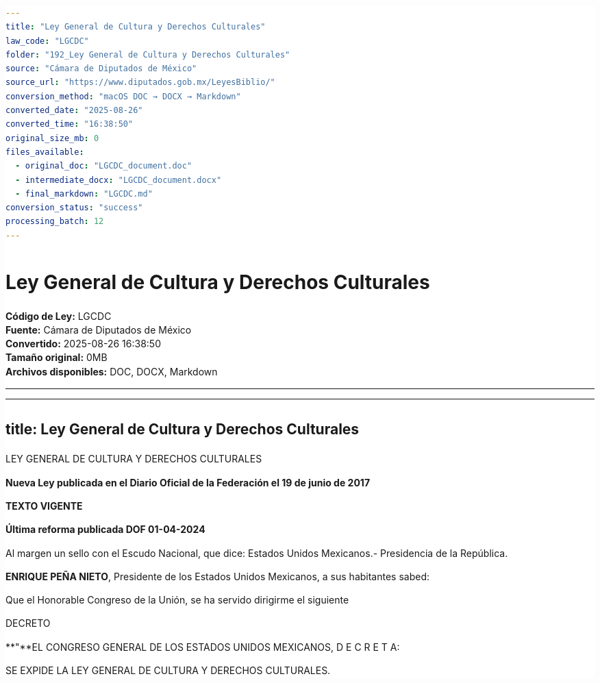 ```yaml
---
title: "Ley General de Cultura y Derechos Culturales"
law_code: "LGCDC"
folder: "192_Ley General de Cultura y Derechos Culturales"
source: "Cámara de Diputados de México"
source_url: "https://www.diputados.gob.mx/LeyesBiblio/"
conversion_method: "macOS DOC → DOCX → Markdown"
converted_date: "2025-08-26"
converted_time: "16:38:50"
original_size_mb: 0
files_available:
  - original_doc: "LGCDC_document.doc"
  - intermediate_docx: "LGCDC_document.docx"  
  - final_markdown: "LGCDC.md"
conversion_status: "success"
processing_batch: 12
---
```


# Ley General de Cultura y Derechos Culturales

**Código de Ley:** LGCDC  
**Fuente:** Cámara de Diputados de México  
**Convertido:** 2025-08-26 16:38:50  
**Tamaño original:** 0MB  
**Archivos disponibles:** DOC, DOCX, Markdown

---

---
title: Ley General de Cultura y Derechos Culturales
---

LEY GENERAL DE CULTURA Y DERECHOS CULTURALES

**Nueva Ley publicada en el Diario Oficial de la Federación el 19 de junio de 2017**

**TEXTO VIGENTE**

**Última reforma publicada DOF 01-04-2024**

Al margen un sello con el Escudo Nacional, que dice: Estados Unidos Mexicanos.- Presidencia de la República.

**ENRIQUE PEÑA NIETO**, Presidente de los Estados Unidos Mexicanos, a sus habitantes sabed:

Que el Honorable Congreso de la Unión, se ha servido dirigirme el siguiente

DECRETO

**\"**EL CONGRESO GENERAL DE LOS ESTADOS UNIDOS MEXICANOS, D E C R E T A:

SE EXPIDE LA LEY GENERAL DE CULTURA Y DERECHOS CULTURALES.
